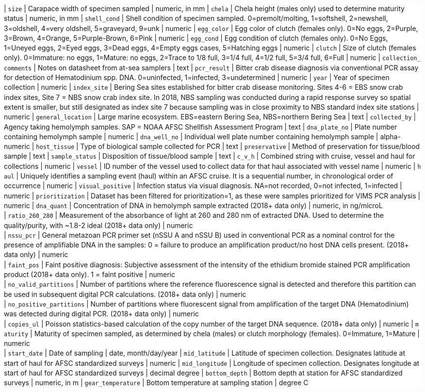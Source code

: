 |  `size`  |  Carapace width of specimen sampled | numeric, in mm
|  `chela`   |   Chela height (males only) used to determine maturity status   | numeric, in mm
 | `shell_cond`  |   Shell condition of specimen sampled. 0=premolt/molting, 1=softshell, 2=newshell, 3=oldshell, 4=very oldshell, 5=graveyard, 9=unk | numeric
 |  `egg_color` | Egg color of clutch (females only). 0=No eggs, 2=Purple, 3=Brown, 4=Orange, 5=Purple-Brown, 6=Pink  |  numeric
 |  `egg_cond` | Egg condition of clutch (females only). 0=No Eggs, 1=Uneyed eggs, 2=Eyed eggs, 3=Dead eggs, 4=Empty eggs cases, 5=Hatching eggs  |  numeric
 |  `clutch` | Size of clutch (females only). 0=Immature: no eggs, 1=Mature: no eggs, 2=Trace to 1/8 full, 3=1/4 full, 4=1/2 full, 5=3/4 full, 6=Full   |  numeric
|  `collection_comments`    |    Notes on datasheet from at-sea samplers   |   text
|  `pcr_result` | Bitter crab disease diagnosis via conventional PCR assay for detection of Hematodinium spp. DNA. 0=uninfected, 1=infected, 3=undetermined   |  numeric
| `year`     |        Year of specimen collection | numeric
|  `index_site` | Bering Sea sites established for bitter crab disease monitoring. Sites 4-6 = EBS snow crab index sites, Site 7 = NBS snow crab index site. In 2018, NBS sampling was conducted during a rapid response survey so spatial extent is smaller, but still designated as index site 7 because sampling was in close proximity to NBS standard index site stations   |  numeric
|  `general_location` | Large marine ecosystem. EBS=eastern Bering Sea, NBS=northern Bering Sea   |  text
|  `collected_by` | Agency taking hemolymph samples. SAP = NOAA AFSC Shellfish Assessment Program   |  text
|  `dna_plate_no` | Plate number containing hemolymph sample   |  numeric
|  `dna_well_no` | Individual well plate number containing hemolymph sample   |  alpha-numeric
|  `host_tissue` | Type of biological sample collected for PCR   |  text
|  `preservative` | Method of preservation for tissue/blood sample   |  text
|  `sample_status` | Disposition of tissue/blood sample   |  text
|  `c_v_h` | Combined string with cruise, vessel and haul for collections   |  numeric 
|  `vessel`  |     ID number of the vessel used to collect data for that haul associated with vessel name    |   numeric
|  `haul`      |  Uniquely identifies a sampling event (haul) within an AFSC cruise. It is a sequential number, in chronological order of occurrence |  numeric
|  `visual_positive` | Infection status via visual diagnosis. NA=not recorded, 0=not infected, 1=infected   |  numeric
|  `prioritization` | Dataset has been filtered for prioritization=1, as these were samples prioritized for VIMS PCR analysis   |  numeric
|  `dna_quant`  |  Concentration of DNA in hemolymph sample extracted (2018+ data only)  | numeric, in ng/microL  
|  `ratio_260_280`  |  Measurement of the absorbance of light at 260 and 280 nm of extracted DNA. Used to determine the quality/purity, with ~1.8-2 ideal (2018+ data only)  | numeric  
|  `nssu_pcr`  |  General metazoan PCR primer set (nSSU A and nSSU B) used in conventional PCR as a nominal control for the presence of amplifiable DNA in the samples: 0 = failure to produce an amplification product/no host DNA cells present.  (2018+ data only)  | numeric  
|  `faint_pos`  |  Faint positive diagnosis: Subjective assessment of the intensity of the ethidium bromide stained PCR amplification product (2018+ data only). 1 = faint positive  | numeric  
|  `no_valid_partitions`  |  Number of partitions where the reference fluorescence signal is detected and therefore this partition can be used in subsequent digital PCR calculations. (2018+ data only)  | numeric  
|  `no_positive_partitions`  |  Number of partitions where fluorescent signal from amplification of the target DNA (Hematodinium) was detected during digital PCR. (2018+ data only)  | numeric  
|  `copies_ul`  |  Poisson statistics-based calculation of the copy number of the target DNA sequence. (2018+ data only)  | numeric 
|  `maturity`  |  Maturity of specimen sampled, as determined by chela (males) or clutch morphology (females). 0=Immature, 1=Mature  | numeric  
| `start_date`     |        Date of sampling | date, month/day/year
| `mid_latitude`       |   Latitude of specimen collection. Designates latitude at start of haul for AFSC standardized surveys    | numeric
|  `mid_longitude`    | Longitude of specimen collection. Designates longitude at start of haul for AFSC standardized surveys | decimal degree
 | `bottom_depth`    |    Bottom depth at station for AFSC standardized surveys  | numeric, in m
|  `gear_temperature`   |    Bottom temperature at sampling station | degree C

